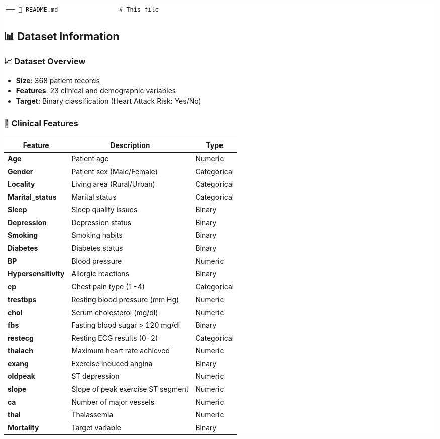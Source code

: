 ```
└── 📖 README.md                 # This file
```

## 📊 Dataset Information

### 📈 Dataset Overview
- **Size**: 368 patient records
- **Features**: 23 clinical and demographic variables
- **Target**: Binary classification (Heart Attack Risk: Yes/No)

### 🏥 Clinical Features

| Feature | Description | Type |
|---------|-------------|------|
| **Age** | Patient age | Numeric |
| **Gender** | Patient sex (Male/Female) | Categorical |
| **Locality** | Living area (Rural/Urban) | Categorical |
| **Marital_status** | Marital status | Categorical |
| **Sleep** | Sleep quality issues | Binary |
| **Depression** | Depression status | Binary |
| **Smoking** | Smoking habits | Binary |
| **Diabetes** | Diabetes status | Binary |
| **BP** | Blood pressure | Numeric |
| **Hypersensitivity** | Allergic reactions | Binary |
| **cp** | Chest pain type (1-4) | Categorical |
| **trestbps** | Resting blood pressure (mm Hg) | Numeric |
| **chol** | Serum cholesterol (mg/dl) | Numeric |
| **fbs** | Fasting blood sugar > 120 mg/dl | Binary |
| **restecg** | Resting ECG results (0-2) | Categorical |
| **thalach** | Maximum heart rate achieved | Numeric |
| **exang** | Exercise induced angina | Binary |
| **oldpeak** | ST depression | Numeric |
| **slope** | Slope of peak exercise ST segment | Numeric |
| **ca** | Number of major vessels | Numeric |
| **thal** | Thalassemia | Numeric |
| **Mortality** | Target variable | Binary |
